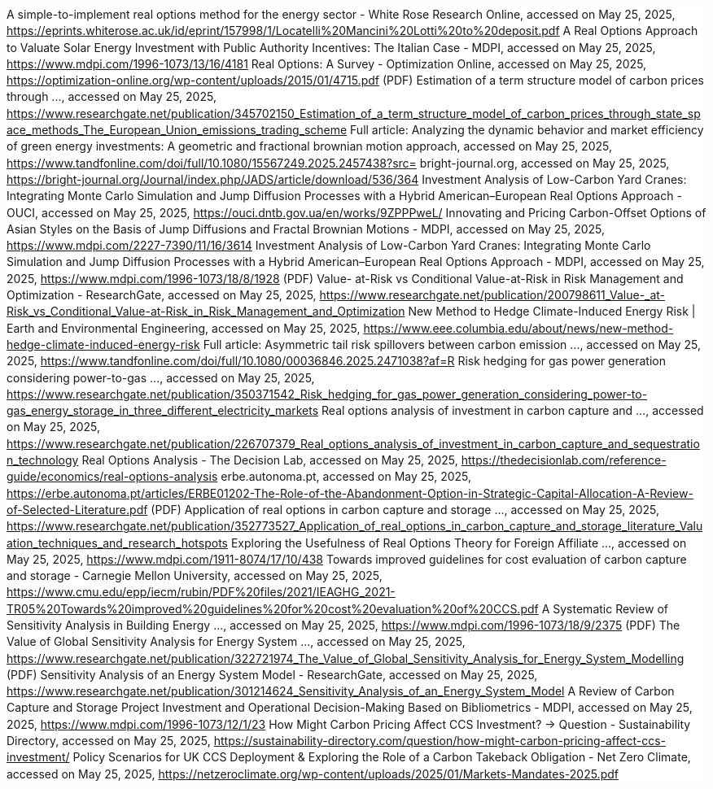 A simple-to-implement real options method for the energy sector - White Rose Research Online, accessed on May 25, 2025, https://eprints.whiterose.ac.uk/id/eprint/157998/1/Locatelli%20Mancini%20Lotti%20to%20deposit.pdf
A Real Options Approach to Valuate Solar Energy Investment with Public Authority Incentives: The Italian Case - MDPI, accessed on May 25, 2025, https://www.mdpi.com/1996-1073/13/16/4181
Real Options: A Survey - Optimization Online, accessed on May 25, 2025, https://optimization-online.org/wp-content/uploads/2015/01/4715.pdf
(PDF) Estimation of a term structure model of carbon prices through ..., accessed on May 25, 2025, https://www.researchgate.net/publication/345702150_Estimation_of_a_term_structure_model_of_carbon_prices_through_state_space_methods_The_European_Union_emissions_trading_scheme
Full article: Analyzing the dynamic behavior and market efficiency of green energy investments: A geometric and fractional brownian motion approach, accessed on May 25, 2025, https://www.tandfonline.com/doi/full/10.1080/15567249.2025.2457438?src=
bright-journal.org, accessed on May 25, 2025, https://bright-journal.org/Journal/index.php/JADS/article/download/536/364
Investment Analysis of Low-Carbon Yard Cranes: Integrating Monte Carlo Simulation and Jump Diffusion Processes with a Hybrid American–European Real Options Approach - OUCI, accessed on May 25, 2025, https://ouci.dntb.gov.ua/en/works/9ZPPPweL/
Innovating and Pricing Carbon-Offset Options of Asian Styles on the Basis of Jump Diffusions and Fractal Brownian Motions - MDPI, accessed on May 25, 2025, https://www.mdpi.com/2227-7390/11/16/3614
Investment Analysis of Low-Carbon Yard Cranes: Integrating Monte Carlo Simulation and Jump Diffusion Processes with a Hybrid American–European Real Options Approach - MDPI, accessed on May 25, 2025, https://www.mdpi.com/1996-1073/18/8/1928
(PDF) Value- at-Risk vs Conditional Value-at-Risk in Risk Management and Optimization - ResearchGate, accessed on May 25, 2025, https://www.researchgate.net/publication/200798611_Value-_at-Risk_vs_Conditional_Value-at-Risk_in_Risk_Management_and_Optimization
New Method to Hedge Climate-Induced Energy Risk | Earth and Environmental Engineering, accessed on May 25, 2025, https://www.eee.columbia.edu/about/news/new-method-hedge-climate-induced-energy-risk
Full article: Asymmetric tail risk spillovers between carbon emission ..., accessed on May 25, 2025, https://www.tandfonline.com/doi/full/10.1080/00036846.2025.2471038?af=R
Risk hedging for gas power generation considering power-to-gas ..., accessed on May 25, 2025, https://www.researchgate.net/publication/350371542_Risk_hedging_for_gas_power_generation_considering_power-to-gas_energy_storage_in_three_different_electricity_markets
Real options analysis of investment in carbon capture and ..., accessed on May 25, 2025, https://www.researchgate.net/publication/226707379_Real_options_analysis_of_investment_in_carbon_capture_and_sequestration_technology
Real Options Analysis - The Decision Lab, accessed on May 25, 2025, https://thedecisionlab.com/reference-guide/economics/real-options-analysis
erbe.autonoma.pt, accessed on May 25, 2025, https://erbe.autonoma.pt/articles/ERBE01202-The-Role-of-the-Abandonment-Option-in-Strategic-Capital-Allocation-A-Review-of-Selected-Literature.pdf
(PDF) Application of real options in carbon capture and storage ..., accessed on May 25, 2025, https://www.researchgate.net/publication/352773527_Application_of_real_options_in_carbon_capture_and_storage_literature_Valuation_techniques_and_research_hotspots
Exploring the Usefulness of Real Options Theory for Foreign Affiliate ..., accessed on May 25, 2025, https://www.mdpi.com/1911-8074/17/10/438
Towards improved guidelines for cost evaluation of carbon capture and storage - Carnegie Mellon University, accessed on May 25, 2025, https://www.cmu.edu/epp/iecm/rubin/PDF%20files/2021/IEAGHG_2021-TR05%20Towards%20improved%20guidelines%20for%20cost%20evaluation%20of%20CCS.pdf
A Systematic Review of Sensitivity Analysis in Building Energy ..., accessed on May 25, 2025, https://www.mdpi.com/1996-1073/18/9/2375
(PDF) The Value of Global Sensitivity Analysis for Energy System ..., accessed on May 25, 2025, https://www.researchgate.net/publication/322721974_The_Value_of_Global_Sensitivity_Analysis_for_Energy_System_Modelling
(PDF) Sensitivity Analysis of an Energy System Model - ResearchGate, accessed on May 25, 2025, https://www.researchgate.net/publication/301214624_Sensitivity_Analysis_of_an_Energy_System_Model
A Review of Carbon Capture and Storage Project Investment and Operational Decision-Making Based on Bibliometrics - MDPI, accessed on May 25, 2025, https://www.mdpi.com/1996-1073/12/1/23
How Might Carbon Pricing Affect CCS Investment? → Question - Sustainability Directory, accessed on May 25, 2025, https://sustainability-directory.com/question/how-might-carbon-pricing-affect-ccs-investment/
Policy Scenarios for UK CCS Deployment & Exploring the Role of a Carbon Takeback Obligation - Net Zero Climate, accessed on May 25, 2025, https://netzeroclimate.org/wp-content/uploads/2025/01/Markets-Mandates-2025.pdf